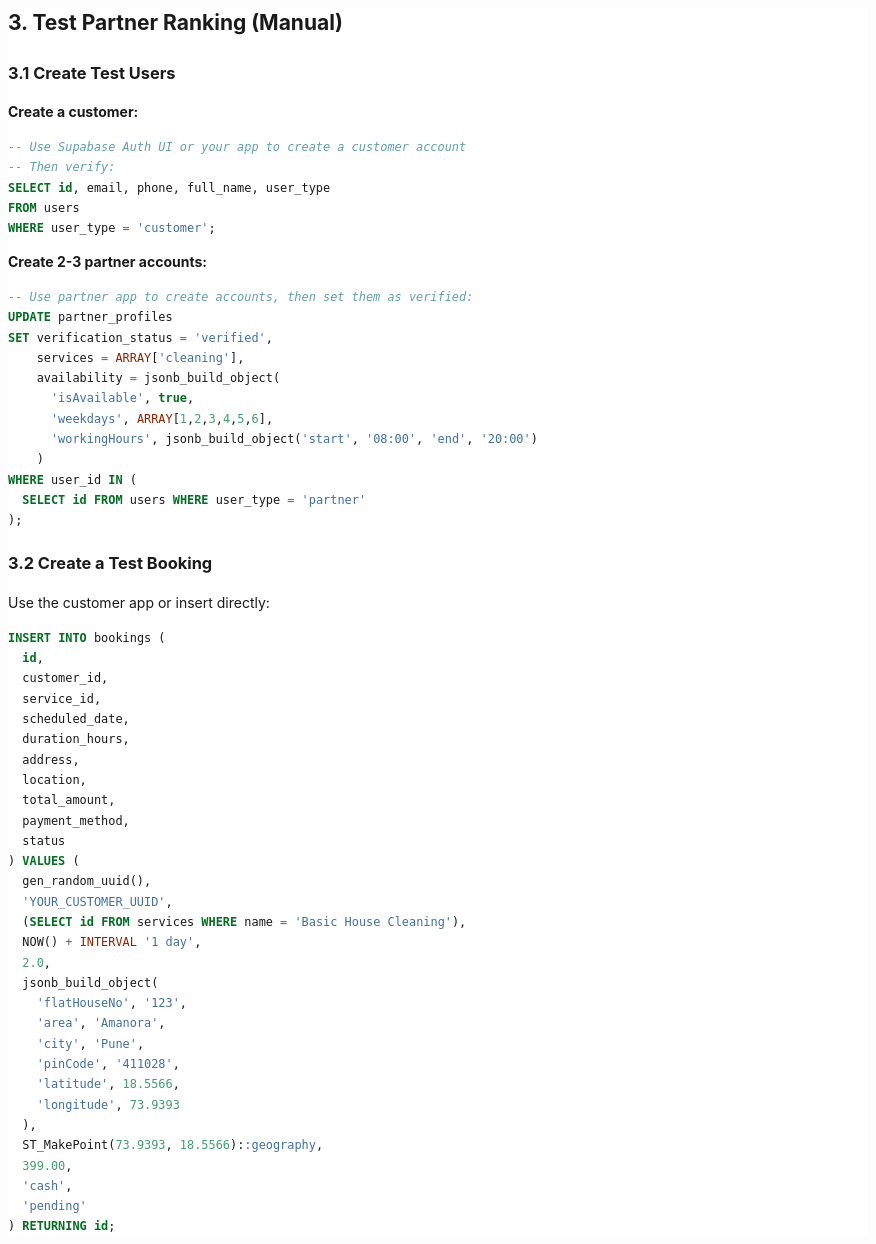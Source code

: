 
## 3. Test Partner Ranking (Manual)

### 3.1 Create Test Users

**Create a customer:**
```sql
-- Use Supabase Auth UI or your app to create a customer account
-- Then verify:
SELECT id, email, phone, full_name, user_type
FROM users
WHERE user_type = 'customer';
```

**Create 2-3 partner accounts:**
```sql
-- Use partner app to create accounts, then set them as verified:
UPDATE partner_profiles
SET verification_status = 'verified',
    services = ARRAY['cleaning'],
    availability = jsonb_build_object(
      'isAvailable', true,
      'weekdays', ARRAY[1,2,3,4,5,6],
      'workingHours', jsonb_build_object('start', '08:00', 'end', '20:00')
    )
WHERE user_id IN (
  SELECT id FROM users WHERE user_type = 'partner'
);
```

### 3.2 Create a Test Booking

Use the customer app or insert directly:
```sql
INSERT INTO bookings (
  id,
  customer_id,
  service_id,
  scheduled_date,
  duration_hours,
  address,
  location,
  total_amount,
  payment_method,
  status
) VALUES (
  gen_random_uuid(),
  'YOUR_CUSTOMER_UUID',
  (SELECT id FROM services WHERE name = 'Basic House Cleaning'),
  NOW() + INTERVAL '1 day',
  2.0,
  jsonb_build_object(
    'flatHouseNo', '123',
    'area', 'Amanora',
    'city', 'Pune',
    'pinCode', '411028',
    'latitude', 18.5566,
    'longitude', 73.9393
  ),
  ST_MakePoint(73.9393, 18.5566)::geography,
  399.00,
  'cash',
  'pending'
) RETURNING id;
```